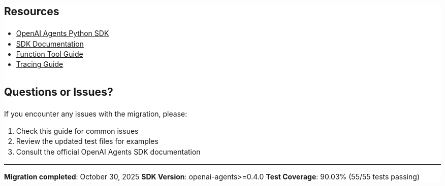 ## Resources

- [OpenAI Agents Python SDK](https://github.com/openai/openai-agents-python)
- [SDK Documentation](https://openai.github.io/openai-agents-python/)
- [Function Tool Guide](https://openai.github.io/openai-agents-python/tools/)
- [Tracing Guide](https://openai.github.io/openai-agents-python/tracing/)

## Questions or Issues?

If you encounter any issues with the migration, please:
1. Check this guide for common issues
2. Review the updated test files for examples
3. Consult the official OpenAI Agents SDK documentation

---

**Migration completed**: October 30, 2025
**SDK Version**: openai-agents>=0.4.0
**Test Coverage**: 90.03% (55/55 tests passing)

